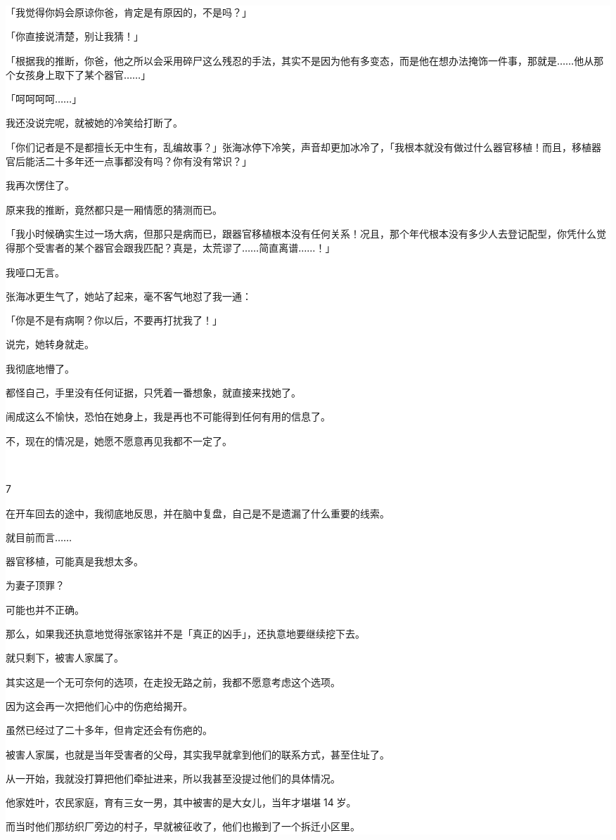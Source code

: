 「我觉得你妈会原谅你爸，肯定是有原因的，不是吗？」

「你直接说清楚，别让我猜！」

「根据我的推断，你爸，他之所以会采用碎尸这么残忍的手法，其实不是因为他有多变态，而是他在想办法掩饰一件事，那就是……他从那个女孩身上取下了某个器官……」

「呵呵呵呵……」

我还没说完呢，就被她的冷笑给打断了。

「你们记者是不是都擅长无中生有，乱编故事？」张海冰停下冷笑，声音却更加冰冷了，「我根本就没有做过什么器官移植！而且，移植器官后能活二十多年还一点事都没有吗？你有没有常识？」

我再次愣住了。

原来我的推断，竟然都只是一厢情愿的猜测而已。

「我小时候确实生过一场大病，但那只是病而已，跟器官移植根本没有任何关系！况且，那个年代根本没有多少人去登记配型，你凭什么觉得那个受害者的某个器官会跟我匹配？真是，太荒谬了……简直离谱……！」

我哑口无言。

张海冰更生气了，她站了起来，毫不客气地怼了我一通：

「你是不是有病啊？你以后，不要再打扰我了！」

说完，她转身就走。

我彻底地懵了。

都怪自己，手里没有任何证据，只凭着一番想象，就直接来找她了。

闹成这么不愉快，恐怕在她身上，我是再也不可能得到任何有用的信息了。

不，现在的情况是，她愿不愿意再见我都不一定了。

 

7

在开车回去的途中，我彻底地反思，并在脑中复盘，自己是不是遗漏了什么重要的线索。

就目前而言……

器官移植，可能真是我想太多。

为妻子顶罪？

可能也并不正确。

那么，如果我还执意地觉得张家铭并不是「真正的凶手」，还执意地要继续挖下去。

就只剩下，被害人家属了。

其实这是一个无可奈何的选项，在走投无路之前，我都不愿意考虑这个选项。

因为这会再一次把他们心中的伤疤给揭开。

虽然已经过了二十多年，但肯定还会有伤疤的。

被害人家属，也就是当年受害者的父母，其实我早就拿到他们的联系方式，甚至住址了。

从一开始，我就没打算把他们牵扯进来，所以我甚至没提过他们的具体情况。

他家姓叶，农民家庭，育有三女一男，其中被害的是大女儿，当年才堪堪 14 岁。

而当时他们那纺织厂旁边的村子，早就被征收了，他们也搬到了一个拆迁小区里。
